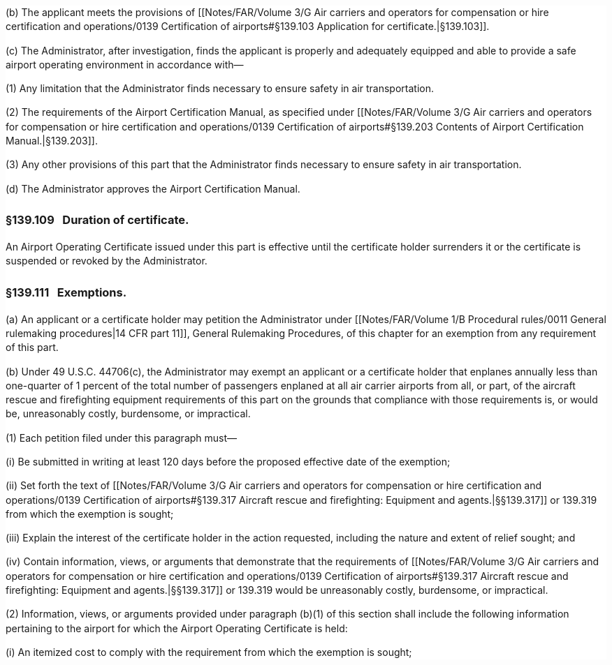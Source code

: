 \(b\) The applicant meets the provisions of [[Notes/FAR/Volume 3/G Air carriers and operators for compensation or hire  certification and operations/0139 Certification of airports#§139.103   Application for certificate.\|§139.103]].

\(c\) The Administrator, after investigation, finds the applicant is properly and adequately equipped and able to provide a safe airport operating environment in accordance with—

\(1\) Any limitation that the Administrator finds necessary to ensure safety in air transportation.

\(2\) The requirements of the Airport Certification Manual, as specified under [[Notes/FAR/Volume 3/G Air carriers and operators for compensation or hire  certification and operations/0139 Certification of airports#§139.203   Contents of Airport Certification Manual.\|§139.203]].

\(3\) Any other provisions of this part that the Administrator finds necessary to ensure safety in air transportation.

\(d\) The Administrator approves the Airport Certification Manual.

### §139.109   Duration of certificate.

An Airport Operating Certificate issued under this part is effective until the certificate holder surrenders it or the certificate is suspended or revoked by the Administrator.

### §139.111   Exemptions.

\(a\) An applicant or a certificate holder may petition the Administrator under [[Notes/FAR/Volume 1/B Procedural rules/0011 General rulemaking procedures\|14 CFR part 11]], General Rulemaking Procedures, of this chapter for an exemption from any requirement of this part.

\(b\) Under 49 U.S.C. 44706(c), the Administrator may exempt an applicant or a certificate holder that enplanes annually less than one-quarter of 1 percent of the total number of passengers enplaned at all air carrier airports from all, or part, of the aircraft rescue and firefighting equipment requirements of this part on the grounds that compliance with those requirements is, or would be, unreasonably costly, burdensome, or impractical.

\(1\) Each petition filed under this paragraph must—

\(i\) Be submitted in writing at least 120 days before the proposed effective date of the exemption;

\(ii\) Set forth the text of [[Notes/FAR/Volume 3/G Air carriers and operators for compensation or hire  certification and operations/0139 Certification of airports#§139.317   Aircraft rescue and firefighting: Equipment and agents.\|§§139.317]] or 139.319 from which the exemption is sought;

\(iii\) Explain the interest of the certificate holder in the action requested, including the nature and extent of relief sought; and

\(iv\) Contain information, views, or arguments that demonstrate that the requirements of [[Notes/FAR/Volume 3/G Air carriers and operators for compensation or hire  certification and operations/0139 Certification of airports#§139.317   Aircraft rescue and firefighting: Equipment and agents.\|§§139.317]] or 139.319 would be unreasonably costly, burdensome, or impractical.

\(2\) Information, views, or arguments provided under paragraph (b)(1) of this section shall include the following information pertaining to the airport for which the Airport Operating Certificate is held:

\(i\) An itemized cost to comply with the requirement from which the exemption is sought;
